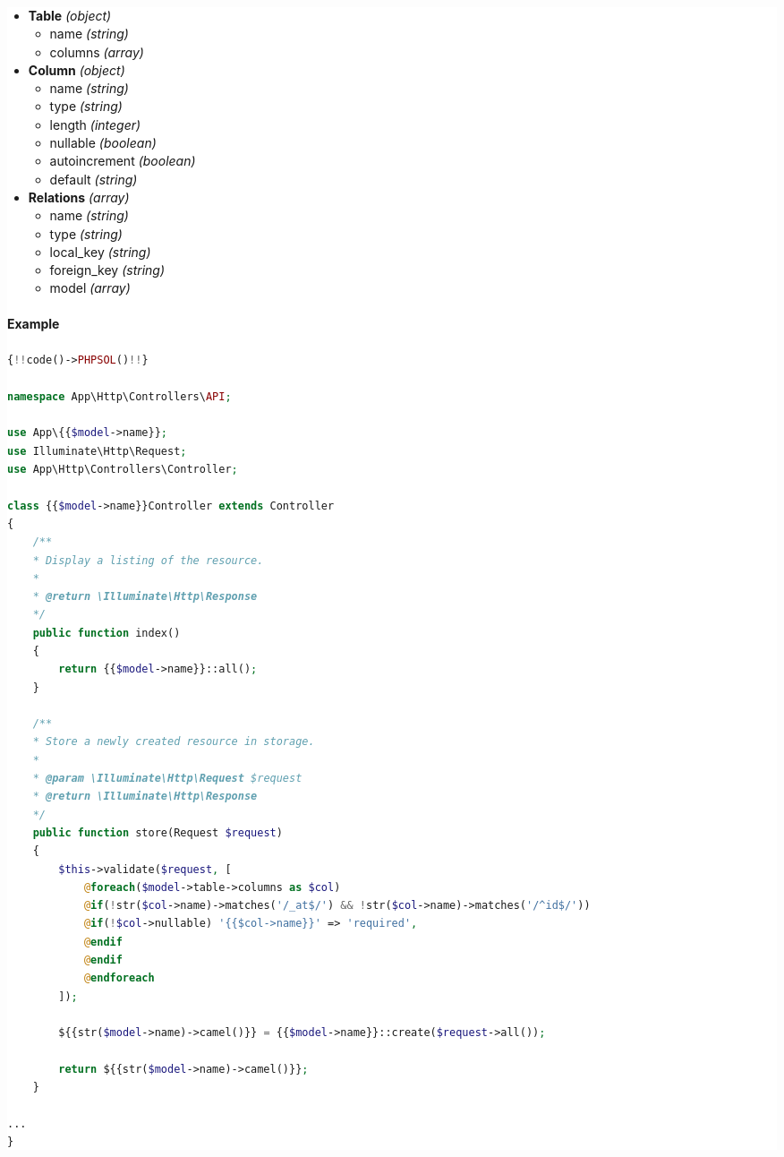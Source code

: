 * **Table** *(object)*
  * name *(string)*
  * columns *(array)*
* **Column** *(object)*
  * name *(string)*
  * type *(string)*
  * length *(integer)*
  * nullable *(boolean)*
  * autoincrement *(boolean)*
  * default *(string)*
* **Relations** *(array)*
  * name *(string)*
  * type *(string)*
  * local_key *(string)*
  * foreign_key *(string)*
  * model *(array)*

#### Example
```php
{!!code()->PHPSOL()!!}

namespace App\Http\Controllers\API;

use App\{{$model->name}};
use Illuminate\Http\Request;
use App\Http\Controllers\Controller;

class {{$model->name}}Controller extends Controller
{
    /**
    * Display a listing of the resource.
    *
    * @return \Illuminate\Http\Response
    */
    public function index()
    {
        return {{$model->name}}::all();
    }

    /**
    * Store a newly created resource in storage.
    *
    * @param \Illuminate\Http\Request $request
    * @return \Illuminate\Http\Response
    */
    public function store(Request $request)
    {
        $this->validate($request, [
            @foreach($model->table->columns as $col)
            @if(!str($col->name)->matches('/_at$/') && !str($col->name)->matches('/^id$/'))
            @if(!$col->nullable) '{{$col->name}}' => 'required',
            @endif
            @endif
            @endforeach
        ]);

        ${{str($model->name)->camel()}} = {{$model->name}}::create($request->all());

        return ${{str($model->name)->camel()}};
    }

...
}

```